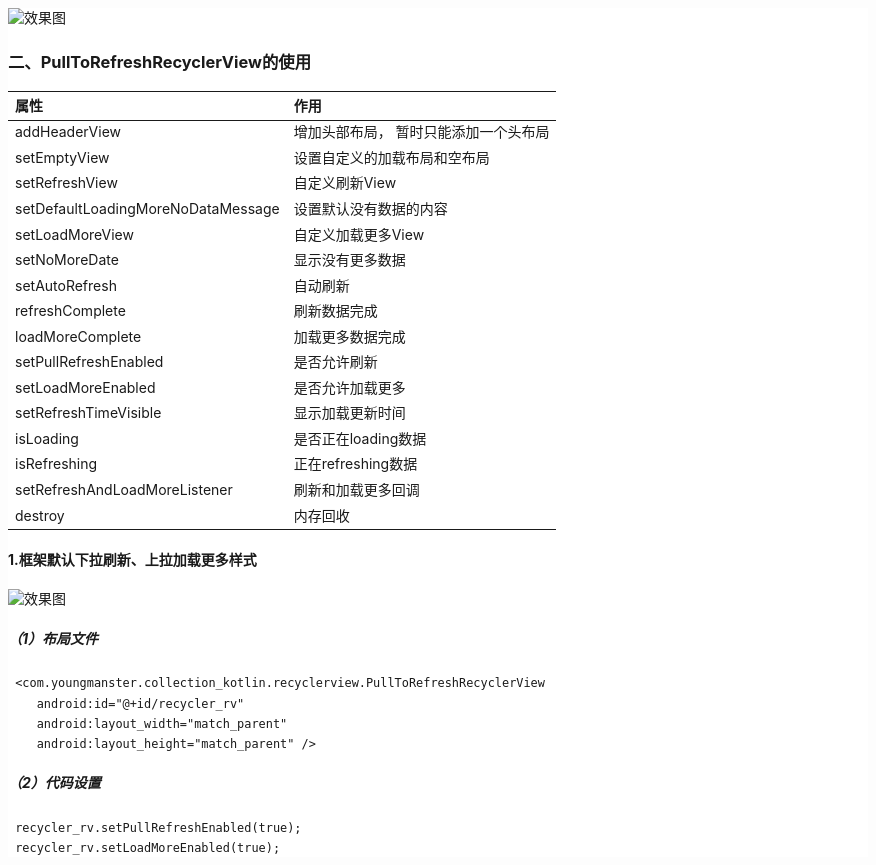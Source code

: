 ![效果图](https://upload-images.jianshu.io/upload_images/4361802-5a07258d6dba41ba.gif?imageMogr2/auto-orient/strip)




###   二、PullToRefreshRecyclerView的使用

| 属性 | 作用 |
| :-----| :---- |
|addHeaderView | 增加头部布局， 暂时只能添加一个头布局|
|setEmptyView | 设置自定义的加载布局和空布局|
|setRefreshView | 自定义刷新View|
|setDefaultLoadingMoreNoDataMessage | 设置默认没有数据的内容|
|setLoadMoreView | 自定义加载更多View|
|setNoMoreDate | 显示没有更多数据|
|setAutoRefresh | 自动刷新|
|refreshComplete | 刷新数据完成|
|loadMoreComplete | 加载更多数据完成|
|setPullRefreshEnabled | 是否允许刷新|
|setLoadMoreEnabled | 是否允许加载更多|
|setRefreshTimeVisible |显示加载更新时间|
|isLoading | 是否正在loading数据|
|isRefreshing | 正在refreshing数据|
|setRefreshAndLoadMoreListener |刷新和加载更多回调|
|destroy |内存回收|

####  1.框架默认下拉刷新、上拉加载更多样式
![效果图](https://upload-images.jianshu.io/upload_images/4361802-fc42ed065848f334.gif?imageMogr2/auto-orient/strip)

##### （1）布局文件

     <com.youngmanster.collection_kotlin.recyclerview.PullToRefreshRecyclerView
		android:id="@+id/recycler_rv"
		android:layout_width="match_parent"
		android:layout_height="match_parent" />

#####  （2）代码设置

     recycler_rv.setPullRefreshEnabled(true);
     recycler_rv.setLoadMoreEnabled(true);


